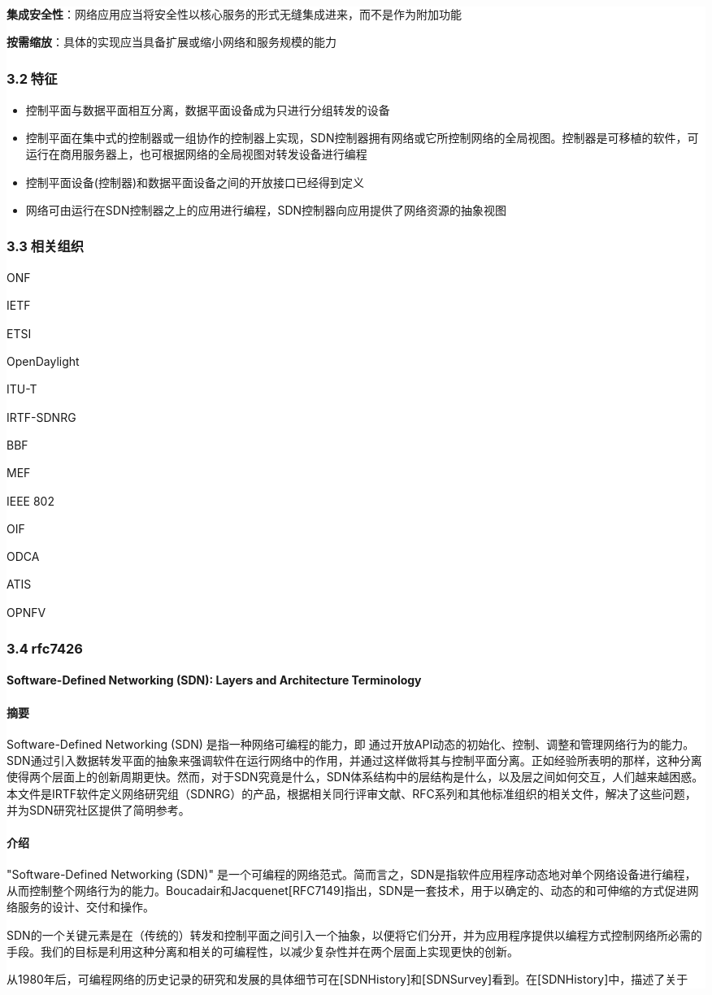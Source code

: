 **集成安全性**：网络应用应当将安全性以核心服务的形式无缝集成进来，而不是作为附加功能

**按需缩放**：具体的实现应当具备扩展或缩小网络和服务规模的能力

### 3.2 特征

-   控制平面与数据平面相互分离，数据平面设备成为只进行分组转发的设备

-   控制平面在集中式的控制器或一组协作的控制器上实现，SDN控制器拥有网络或它所控制网络的全局视图。控制器是可移植的软件，可运行在商用服务器上，也可根据网络的全局视图对转发设备进行编程

-   控制平面设备(控制器)和数据平面设备之间的开放接口已经得到定义

-   网络可由运行在SDN控制器之上的应用进行编程，SDN控制器向应用提供了网络资源的抽象视图

### 3.3 相关组织

ONF

IETF

ETSI

OpenDaylight

ITU-T

IRTF-SDNRG

BBF

MEF

IEEE 802

OIF

ODCA

ATIS

OPNFV

### 3.4 rfc7426

**Software-Defined Networking (SDN): Layers and Architecture Terminology**

#### 摘要

Software-Defined Networking (SDN) 是指一种网络可编程的能力，即 通过开放API动态的初始化、控制、调整和管理网络行为的能力。SDN通过引入数据转发平面的抽象来强调软件在运行网络中的作用，并通过这样做将其与控制平面分离。正如经验所表明的那样，这种分离使得两个层面上的创新周期更快。然而，对于SDN究竟是什么，SDN体系结构中的层结构是什么，以及层之间如何交互，人们越来越困惑。本文件是IRTF软件定义网络研究组（SDNRG）的产品，根据相关同行评审文献、RFC系列和其他标准组织的相关文件，解决了这些问题，并为SDN研究社区提供了简明参考。

#### 介绍

"Software-Defined Networking (SDN)" 是一个可编程的网络范式。简而言之，SDN是指软件应用程序动态地对单个网络设备进行编程，从而控制整个网络行为的能力。Boucadair和Jacquenet[RFC7149]指出，SDN是一套技术，用于以确定的、动态的和可伸缩的方式促进网络服务的设计、交付和操作。

SDN的一个关键元素是在（传统的）转发和控制平面之间引入一个抽象，以便将它们分开，并为应用程序提供以编程方式控制网络所必需的手段。我们的目标是利用这种分离和相关的可编程性，以减少复杂性并在两个层面上实现更快的创新。

从1980年后，可编程网络的历史记录的研究和发展的具体细节可在[SDNHistory]和[SDNSurvey]看到。在[SDNHistory]中，描述了关于
